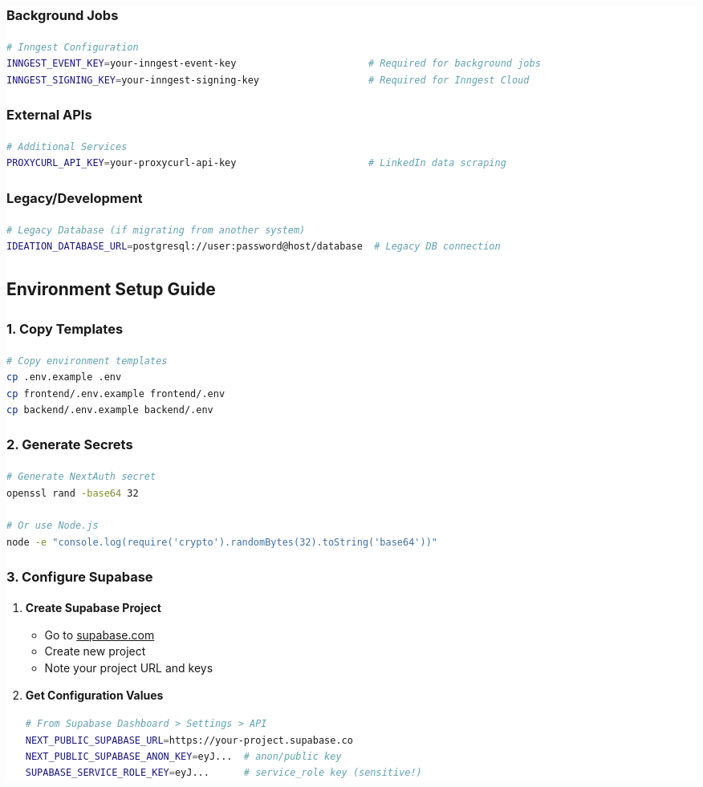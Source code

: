 ### Background Jobs
```bash
# Inngest Configuration
INNGEST_EVENT_KEY=your-inngest-event-key                       # Required for background jobs
INNGEST_SIGNING_KEY=your-inngest-signing-key                   # Required for Inngest Cloud
```

### External APIs
```bash
# Additional Services
PROXYCURL_API_KEY=your-proxycurl-api-key                       # LinkedIn data scraping
```

### Legacy/Development
```bash
# Legacy Database (if migrating from another system)
IDEATION_DATABASE_URL=postgresql://user:password@host/database  # Legacy DB connection
```

## Environment Setup Guide

### 1. Copy Templates
```bash
# Copy environment templates
cp .env.example .env
cp frontend/.env.example frontend/.env
cp backend/.env.example backend/.env
```

### 2. Generate Secrets
```bash
# Generate NextAuth secret
openssl rand -base64 32

# Or use Node.js
node -e "console.log(require('crypto').randomBytes(32).toString('base64'))"
```

### 3. Configure Supabase

1. **Create Supabase Project**
   - Go to [supabase.com](https://supabase.com)
   - Create new project
   - Note your project URL and keys

2. **Get Configuration Values**
   ```bash
   # From Supabase Dashboard > Settings > API
   NEXT_PUBLIC_SUPABASE_URL=https://your-project.supabase.co
   NEXT_PUBLIC_SUPABASE_ANON_KEY=eyJ...  # anon/public key
   SUPABASE_SERVICE_ROLE_KEY=eyJ...      # service_role key (sensitive!)
   ```
